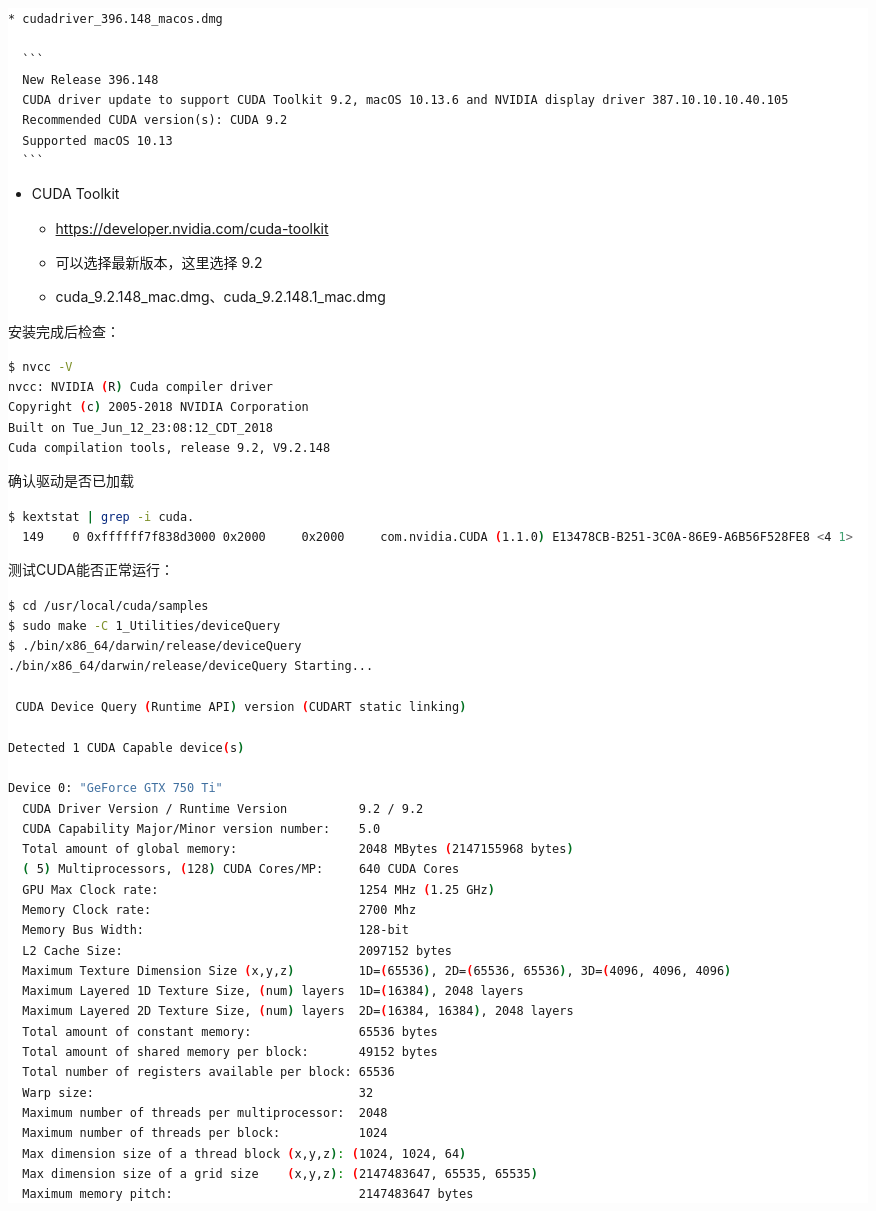     * cudadriver_396.148_macos.dmg

      ```
      New Release 396.148
      CUDA driver update to support CUDA Toolkit 9.2, macOS 10.13.6 and NVIDIA display driver 387.10.10.10.40.105
      Recommended CUDA version(s): CUDA 9.2
      Supported macOS 10.13
      ```
* CUDA Toolkit
    * https://developer.nvidia.com/cuda-toolkit

    * 可以选择最新版本，这里选择 9.2

    * cuda_9.2.148_mac.dmg、cuda_9.2.148.1_mac.dmg


安装完成后检查：

```bash
$ nvcc -V
nvcc: NVIDIA (R) Cuda compiler driver
Copyright (c) 2005-2018 NVIDIA Corporation
Built on Tue_Jun_12_23:08:12_CDT_2018
Cuda compilation tools, release 9.2, V9.2.148
```

确认驱动是否已加载

```Bash
$ kextstat | grep -i cuda.
  149    0 0xffffff7f838d3000 0x2000     0x2000     com.nvidia.CUDA (1.1.0) E13478CB-B251-3C0A-86E9-A6B56F528FE8 <4 1>
```

测试CUDA能否正常运行：

```bash
$ cd /usr/local/cuda/samples
$ sudo make -C 1_Utilities/deviceQuery
$ ./bin/x86_64/darwin/release/deviceQuery
./bin/x86_64/darwin/release/deviceQuery Starting...

 CUDA Device Query (Runtime API) version (CUDART static linking)

Detected 1 CUDA Capable device(s)

Device 0: "GeForce GTX 750 Ti"
  CUDA Driver Version / Runtime Version          9.2 / 9.2
  CUDA Capability Major/Minor version number:    5.0
  Total amount of global memory:                 2048 MBytes (2147155968 bytes)
  ( 5) Multiprocessors, (128) CUDA Cores/MP:     640 CUDA Cores
  GPU Max Clock rate:                            1254 MHz (1.25 GHz)
  Memory Clock rate:                             2700 Mhz
  Memory Bus Width:                              128-bit
  L2 Cache Size:                                 2097152 bytes
  Maximum Texture Dimension Size (x,y,z)         1D=(65536), 2D=(65536, 65536), 3D=(4096, 4096, 4096)
  Maximum Layered 1D Texture Size, (num) layers  1D=(16384), 2048 layers
  Maximum Layered 2D Texture Size, (num) layers  2D=(16384, 16384), 2048 layers
  Total amount of constant memory:               65536 bytes
  Total amount of shared memory per block:       49152 bytes
  Total number of registers available per block: 65536
  Warp size:                                     32
  Maximum number of threads per multiprocessor:  2048
  Maximum number of threads per block:           1024
  Max dimension size of a thread block (x,y,z): (1024, 1024, 64)
  Max dimension size of a grid size    (x,y,z): (2147483647, 65535, 65535)
  Maximum memory pitch:                          2147483647 bytes
```